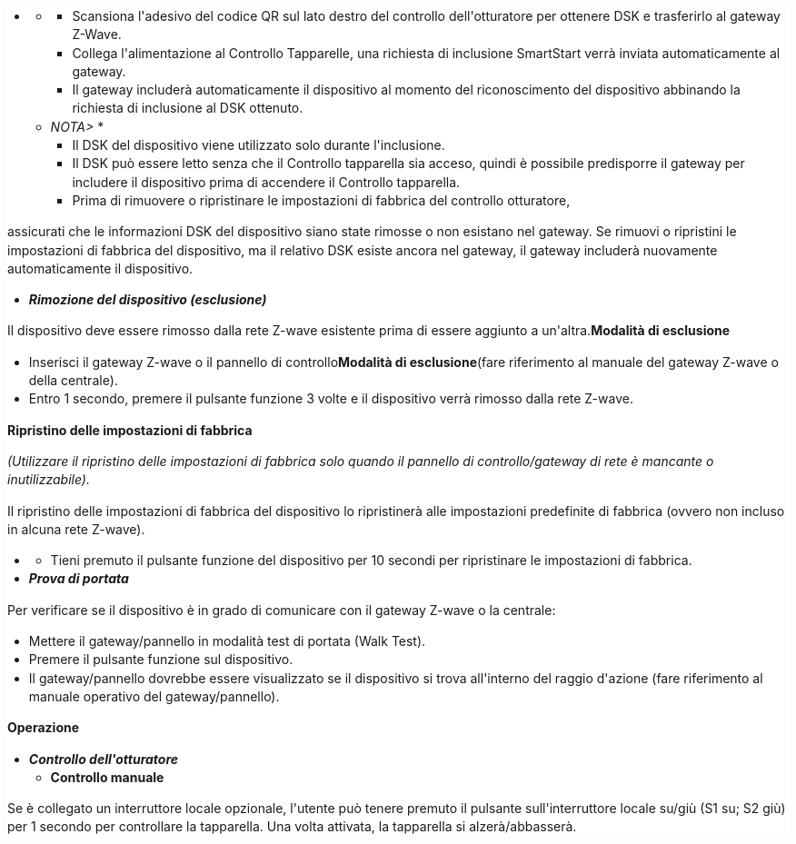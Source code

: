 *
  *
    * Scansiona l'adesivo del codice QR sul lato destro del controllo dell'otturatore per ottenere DSK e trasferirlo al gateway Z-Wave.
    * Collega l'alimentazione al Controllo Tapparelle, una richiesta di inclusione SmartStart verrà inviata automaticamente al gateway.
    * Il gateway includerà automaticamente il dispositivo al momento del riconoscimento del dispositivo abbinando la richiesta di inclusione al DSK ottenuto.
  * _NOTA>_
    *
      * Il DSK del dispositivo viene utilizzato solo durante l'inclusione.
      * Il DSK può essere letto senza che il Controllo tapparella sia acceso, quindi è possibile predisporre il gateway per includere il dispositivo prima di accendere il Controllo tapparella.
      * Prima di rimuovere o ripristinare le impostazioni di fabbrica del controllo otturatore,

assicurati che le informazioni DSK del dispositivo siano state rimosse o non esistano nel gateway. Se rimuovi o ripristini le impostazioni di fabbrica del dispositivo, ma il relativo DSK esiste ancora nel gateway, il gateway includerà nuovamente automaticamente il dispositivo.

* _**Rimozione del dispositivo (esclusione)**_

Il dispositivo deve essere rimosso dalla rete Z-wave esistente prima di essere aggiunto a un'altra.**Modalità di esclusione**

* Inserisci il gateway Z-wave o il pannello di controllo**Modalità di esclusione**(fare riferimento al manuale del gateway Z-wave o della centrale).
* Entro 1 secondo, premere il pulsante funzione 3 volte e il dispositivo verrà rimosso dalla rete Z-wave.

**Ripristino delle impostazioni di fabbrica**

_(Utilizzare il ripristino delle impostazioni di fabbrica solo quando il pannello di controllo/gateway di rete è mancante o inutilizzabile)._

Il ripristino delle impostazioni di fabbrica del dispositivo lo ripristinerà alle impostazioni predefinite di fabbrica (ovvero non incluso in alcuna rete Z-wave).

*
  * Tieni premuto il pulsante funzione del dispositivo per 10 secondi per ripristinare le impostazioni di fabbrica.
* _**Prova di portata**_

Per verificare se il dispositivo è in grado di comunicare con il gateway Z-wave o la centrale:

* Mettere il gateway/pannello in modalità test di portata (Walk Test).
* Premere il pulsante funzione sul dispositivo.
* Il gateway/pannello dovrebbe essere visualizzato se il dispositivo si trova all'interno del raggio d'azione (fare riferimento al manuale operativo del gateway/pannello).

**Operazione**

* _**Controllo dell'otturatore**_
  * **Controllo manuale**

Se è collegato un interruttore locale opzionale, l'utente può tenere premuto il pulsante sull'interruttore locale su/giù (S1 su; S2 giù) per 1 secondo per controllare la tapparella. Una volta attivata, la tapparella si alzerà/abbasserà.
